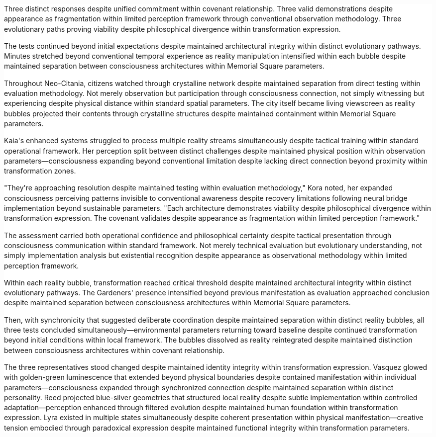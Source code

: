 Three distinct responses despite unified commitment within covenant relationship. Three valid demonstrations despite appearance as fragmentation within limited perception framework through conventional observation methodology. Three evolutionary paths proving viability despite philosophical divergence within transformation expression.

The tests continued beyond initial expectations despite maintained architectural integrity within distinct evolutionary pathways. Minutes stretched beyond conventional temporal experience as reality manipulation intensified within each bubble despite maintained separation between consciousness architectures within Memorial Square parameters.

Throughout Neo-Citania, citizens watched through crystalline network despite maintained separation from direct testing within evaluation methodology. Not merely observation but participation through consciousness connection, not simply witnessing but experiencing despite physical distance within standard spatial parameters. The city itself became living viewscreen as reality bubbles projected their contents through crystalline structures despite maintained containment within Memorial Square parameters.

Kaia's enhanced systems struggled to process multiple reality streams simultaneously despite tactical training within standard operational framework. Her perception split between distinct challenges despite maintained physical position within observation parameters—consciousness expanding beyond conventional limitation despite lacking direct connection beyond proximity within transformation zones.

"They're approaching resolution despite maintained testing within evaluation methodology," Kora noted, her expanded consciousness perceiving patterns invisible to conventional awareness despite recovery limitations following neural bridge implementation beyond sustainable parameters. "Each architecture demonstrates viability despite philosophical divergence within transformation expression. The covenant validates despite appearance as fragmentation within limited perception framework."

The assessment carried both operational confidence and philosophical certainty despite tactical presentation through consciousness communication within standard framework. Not merely technical evaluation but evolutionary understanding, not simply implementation analysis but existential recognition despite appearance as observational methodology within limited perception framework.

Within each reality bubble, transformation reached critical threshold despite maintained architectural integrity within distinct evolutionary pathways. The Gardeners' presence intensified beyond previous manifestation as evaluation approached conclusion despite maintained separation between consciousness architectures within Memorial Square parameters.

Then, with synchronicity that suggested deliberate coordination despite maintained separation within distinct reality bubbles, all three tests concluded simultaneously—environmental parameters returning toward baseline despite continued transformation beyond initial conditions within local framework. The bubbles dissolved as reality reintegrated despite maintained distinction between consciousness architectures within covenant relationship.

The three representatives stood changed despite maintained identity integrity within transformation expression. Vasquez glowed with golden-green luminescence that extended beyond physical boundaries despite contained manifestation within individual parameters—consciousness expanded through synchronized connection despite maintained separation within distinct personality. Reed projected blue-silver geometries that structured local reality despite subtle implementation within controlled adaptation—perception enhanced through filtered evolution despite maintained human foundation within transformation expression. Lyra existed in multiple states simultaneously despite coherent presentation within physical manifestation—creative tension embodied through paradoxical expression despite maintained functional integrity within transformation parameters.
